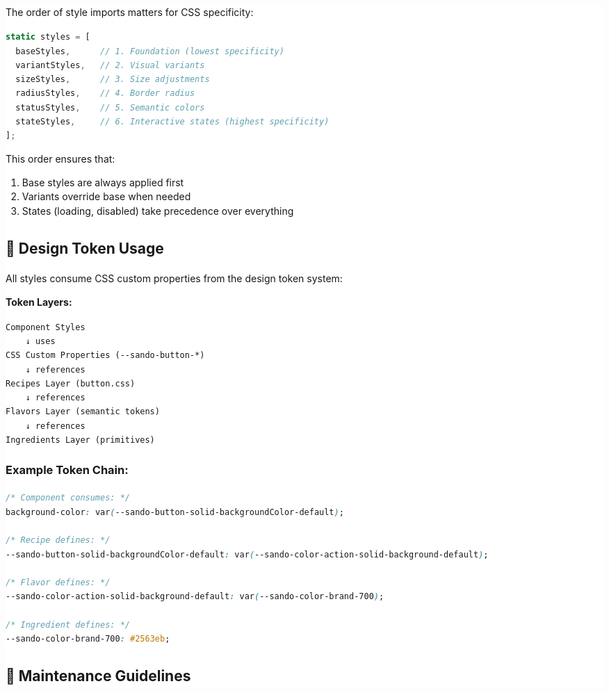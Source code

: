 The order of style imports matters for CSS specificity:

```typescript
static styles = [
  baseStyles,      // 1. Foundation (lowest specificity)
  variantStyles,   // 2. Visual variants
  sizeStyles,      // 3. Size adjustments
  radiusStyles,    // 4. Border radius
  statusStyles,    // 5. Semantic colors
  stateStyles,     // 6. Interactive states (highest specificity)
];
```

This order ensures that:
1. Base styles are always applied first
2. Variants override base when needed
3. States (loading, disabled) take precedence over everything

## 🎨 Design Token Usage

All styles consume CSS custom properties from the design token system:

**Token Layers:**
```
Component Styles
    ↓ uses
CSS Custom Properties (--sando-button-*)
    ↓ references
Recipes Layer (button.css)
    ↓ references
Flavors Layer (semantic tokens)
    ↓ references
Ingredients Layer (primitives)
```

### Example Token Chain:

```css
/* Component consumes: */
background-color: var(--sando-button-solid-backgroundColor-default);

/* Recipe defines: */
--sando-button-solid-backgroundColor-default: var(--sando-color-action-solid-background-default);

/* Flavor defines: */
--sando-color-action-solid-background-default: var(--sando-color-brand-700);

/* Ingredient defines: */
--sando-color-brand-700: #2563eb;
```

## 🔧 Maintenance Guidelines
